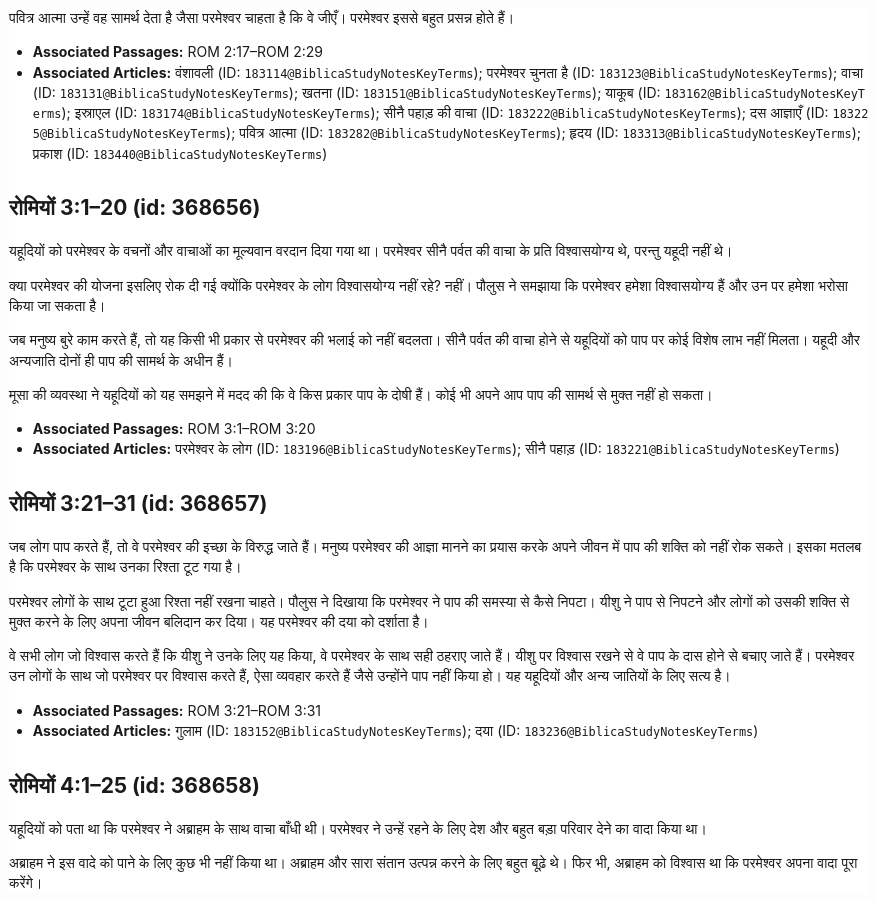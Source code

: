 पवित्र आत्मा उन्हें वह सामर्थ देता है जैसा परमेश्वर चाहता है कि वे जीएँ। परमेश्वर इससे बहुत प्रसन्न होते हैं।

* **Associated Passages:** ROM 2:17–ROM 2:29
* **Associated Articles:** वंशावली  (ID: `183114@BiblicaStudyNotesKeyTerms`); परमेश्वर चुनता है (ID: `183123@BiblicaStudyNotesKeyTerms`); वाचा (ID: `183131@BiblicaStudyNotesKeyTerms`); खतना (ID: `183151@BiblicaStudyNotesKeyTerms`); याकूब  (ID: `183162@BiblicaStudyNotesKeyTerms`); इस्राएल  (ID: `183174@BiblicaStudyNotesKeyTerms`); सीनै पहाड़ की वाचा (ID: `183222@BiblicaStudyNotesKeyTerms`); दस आज्ञाएँ (ID: `183225@BiblicaStudyNotesKeyTerms`); पवित्र आत्मा (ID: `183282@BiblicaStudyNotesKeyTerms`); हृदय (ID: `183313@BiblicaStudyNotesKeyTerms`); प्रकाश (ID: `183440@BiblicaStudyNotesKeyTerms`)

## रोमियों 3:1–20 (id: 368656)

यहूदियों को परमेश्वर के वचनों और वाचाओं का मूल्यवान वरदान दिया गया था। परमेश्वर सीनै पर्वत की वाचा के प्रति विश्वासयोग्य थे, परन्तु यहूदी नहीं थे।

क्या परमेश्वर की योजना इसलिए रोक दी गई क्योंकि परमेश्वर के लोग विश्वासयोग्य नहीं रहे? नहीं। पौलुस ने समझाया कि परमेश्वर हमेशा विश्वासयोग्य हैं और उन पर हमेशा भरोसा किया जा सकता है।

जब मनुष्य बुरे काम करते हैं, तो यह किसी भी प्रकार से परमेश्वर की भलाई को नहीं बदलता। सीनै पर्वत की वाचा होने से यहूदियों को पाप पर कोई विशेष लाभ नहीं मिलता। यहूदी और अन्यजाति दोनों ही पाप की सामर्थ के अधीन हैं।

मूसा की व्यवस्था ने यहूदियों को यह समझने में मदद की कि वे किस प्रकार पाप के दोषी हैं। कोई भी अपने आप पाप की सामर्थ से मुक्त नहीं हो सकता।

* **Associated Passages:** ROM 3:1–ROM 3:20
* **Associated Articles:** परमेश्वर के लोग  (ID: `183196@BiblicaStudyNotesKeyTerms`); सीनै पहाड़ (ID: `183221@BiblicaStudyNotesKeyTerms`)

## रोमियों 3:21–31 (id: 368657)

जब लोग पाप करते हैं, तो वे परमेश्वर की इच्छा के विरुद्ध जाते हैं। मनुष्य परमेश्वर की आज्ञा मानने का प्रयास करके अपने जीवन में पाप की शक्ति को नहीं रोक सकते। इसका मतलब है कि परमेश्वर के साथ उनका रिश्ता टूट गया है।

परमेश्वर लोगों के साथ टूटा हुआ रिश्ता नहीं रखना चाहते। पौलुस ने दिखाया कि परमेश्वर ने पाप की समस्या से कैसे निपटा। यीशु ने पाप से निपटने और लोगों को उसकी शक्ति से मुक्त करने के लिए अपना जीवन बलिदान कर दिया। यह परमेश्वर की दया को दर्शाता है।

वे सभी लोग जो विश्वास करते हैं कि यीशु ने उनके लिए यह किया, वे परमेश्वर के साथ सही ठहराए जाते हैं। यीशु पर विश्वास रखने से वे पाप के दास होने से बचाए जाते हैं। परमेश्वर उन लोगों के साथ जो परमेश्वर पर विश्वास करते हैं, ऐसा व्यवहार करते हैं जैसे उन्होंने पाप नहीं किया हो। यह यहूदियों और अन्य जातियों के लिए सत्य है।

* **Associated Passages:** ROM 3:21–ROM 3:31
* **Associated Articles:** गुलाम (ID: `183152@BiblicaStudyNotesKeyTerms`); दया (ID: `183236@BiblicaStudyNotesKeyTerms`)

## रोमियों 4:1–25 (id: 368658)

यहूदियों को पता था कि परमेश्वर ने अब्राहम के साथ वाचा बाँधी थी। परमेश्वर ने उन्हें रहने के लिए देश और बहुत बड़ा परिवार देने का वादा किया था।

अब्राहम ने इस वादे को पाने के लिए कुछ भी नहीं किया था। अब्राहम और सारा संतान उत्पन्न करने के लिए बहुत बूढ़े थे। फिर भी, अब्राहम को विश्वास था कि परमेश्वर अपना वादा पूरा करेंगे।

